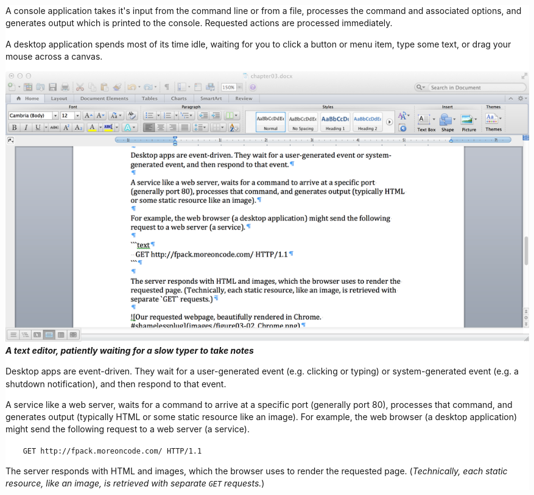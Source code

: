 ```
```

A console application takes it's input from the command line or from a file, processes the command and associated options, and generates output which is printed to the console. Requested actions are processed immediately.

A desktop application spends most of its time idle, waiting for you to click a button or menu item, type some text, or drag your mouse across a canvas.

![A text editor, patiently waiting for a slow typer to take notes.](images/figure03-text-editor.png)<br/>
_**A text editor, patiently waiting for a slow typer to take notes**_

Desktop apps are event-driven. They wait for a user-generated event (e.g. clicking or typing) or system-generated event (e.g. a shutdown notification), and then respond to that event.

A service like a web server, waits for a command to arrive at a specific port (generally port 80), processes that command, and generates output (typically HTML or some static resource like an image). For example, the web browser (a desktop application) might send the following request to a web server (a service).

```
    GET http://fpack.moreoncode.com/ HTTP/1.1
```

The server responds with HTML and images, which the browser uses to render the requested page. (*Technically, each static resource, like an image, is retrieved with separate `GET` requests.*)
